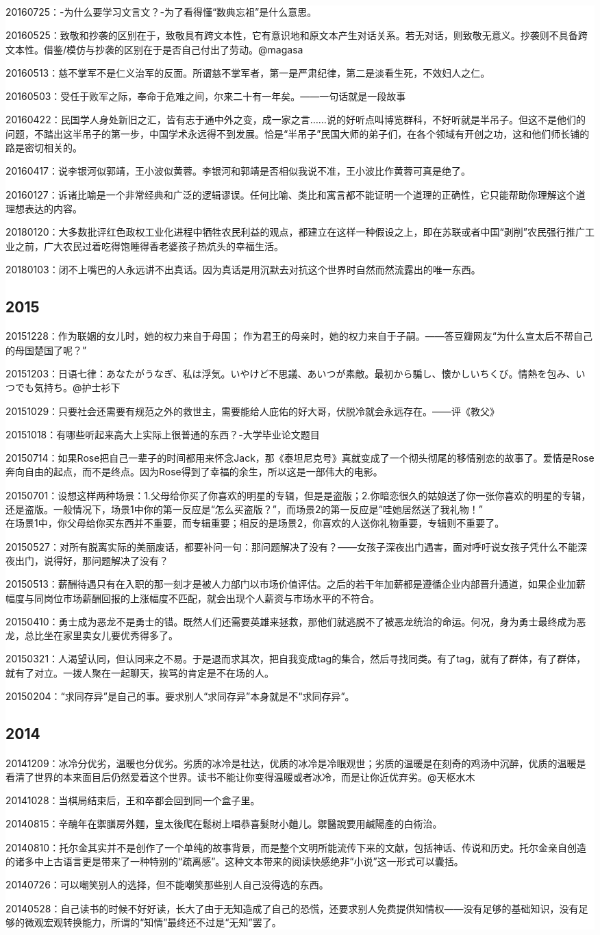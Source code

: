 20160725：-为什么要学习文言文？-为了看得懂“数典忘祖”是什么意思。

20160525：致敬和抄袭的区别在于，致敬具有跨文本性，它有意识地和原文本产生对话关系。若无对话，则致敬无意义。抄袭则不具备跨文本性。借鉴/模仿与抄袭的区别在于是否自己付出了劳动。@magasa

20160513：慈不掌军不是仁义治军的反面。所谓慈不掌军者，第一是严肃纪律，第二是淡看生死，不效妇人之仁。

20160503：受任于败军之际，奉命于危难之间，尔来二十有一年矣。——一句话就是一段故事

20160422：民国学人身处新旧之汇，皆有志于通中外之变，成一家之言……说的好听点叫博览群科，不好听就是半吊子。但这不是他们的问题，不踏出这半吊子的第一步，中国学术永远得不到发展。恰是“半吊子”民国大师的弟子们，在各个领域有开创之功，这和他们师长铺的路是密切相关的。

20160417：说李银河似郭靖，王小波似黄蓉。李银河和郭靖是否相似我说不准，王小波比作黄蓉可真是绝了。

20160127：诉诸比喻是一个非常经典和广泛的逻辑谬误。任何比喻、类比和寓言都不能证明一个道理的正确性，它只能帮助你理解这个道理想表达的内容。

20180120：大多数批评红色政权工业化进程中牺牲农民利益的观点，都建立在这样一种假设之上，即在苏联或者中国“剥削”农民强行推广工业之前，广大农民过着吃得饱睡得香老婆孩子热炕头的幸福生活。

20180103：闭不上嘴巴的人永远讲不出真话。因为真话是用沉默去对抗这个世界时自然而然流露出的唯一东西。

## 2015

20151228：作为联姻的女儿时，她的权力来自于母国； 作为君王的母亲时，她的权力来自于子嗣。——答豆瓣网友“为什么宣太后不帮自己的母国楚国了呢？”

20151203：日语七律：あなたがうなぎ、私は浮気。いやけど不思議、あいつが素敵。最初から騙し、懐かしいちくび。情熱を包み、いつでも気持ち。@护士衫下

20151029：只要社会还需要有规范之外的救世主，需要能给人庇佑的好大哥，伏脱冷就会永远存在。——评《教父》

20151018：有哪些听起来高大上实际上很普通的东西？-大学毕业论文题目

20150714：如果Rose把自己一辈子的时间都用来怀念Jack，那《泰坦尼克号》真就变成了一个彻头彻尾的移情别恋的故事了。爱情是Rose奔向自由的起点，而不是终点。因为Rose得到了幸福的余生，所以这是一部伟大的电影。

20150701：设想这样两种场景：1.父母给你买了你喜欢的明星的专辑，但是是盗版；2.你暗恋很久的姑娘送了你一张你喜欢的明星的专辑，还是盗版。一般情况下，场景1中你的第一反应是“怎么买盗版？”，而场景2的第一反应是“哇她居然送了我礼物！”<br>在场景1中，你父母给你买东西并不重要，而专辑重要；相反的是场景2，你喜欢的人送你礼物重要，专辑则不重要了。

20150527：对所有脱离实际的美丽废话，都要补问一句：那问题解决了没有？——女孩子深夜出门遇害，面对呼吁说女孩子凭什么不能深夜出门，说得好，那问题解决了没有？

20150513：薪酬待遇只有在入职的那一刻才是被人力部门以市场价值评估。之后的若干年加薪都是遵循企业内部晋升通道，如果企业加薪幅度与同岗位市场薪酬回报的上涨幅度不匹配，就会出现个人薪资与市场水平的不符合。

20150410：勇士成为恶龙不是勇士的错。既然人们还需要英雄来拯救，那他们就逃脱不了被恶龙统治的命运。何况，身为勇士最终成为恶龙，总比坐在家里卖女儿要优秀得多了。

20150321：人渴望认同，但认同来之不易。于是退而求其次，把自我变成tag的集合，然后寻找同类。有了tag，就有了群体，有了群体，就有了对立。一拨人聚在一起聊天，挨骂的肯定是不在场的人。 

20150204：“求同存异”是自己的事。要求别人“求同存异”本身就是不“求同存异”。

## 2014

20141209：冰冷分优劣，温暖也分优劣。劣质的冰冷是社达，优质的冰冷是冷眼观世；劣质的温暖是在刻奇的鸡汤中沉醉，优质的温暖是看清了世界的本来面目后仍然爱着这个世界。读书不能让你变得温暖或者冰冷，而是让你近优弃劣。@天枢水木

20141028：当棋局结束后，王和卒都会回到同一个盒子里。

20140815：辛醜年在禦膳房外麵，皇太後爬在鬆树上唱恭喜髮財小麯儿。禦醫說要用鹹陽產的白術治。

20140810：托尔金其实并不是创作了一个单纯的故事背景，而是整个文明所能流传下来的文献，包括神话、传说和历史。托尔金亲自创造的诸多中上古语言更是带来了一种特别的“疏离感”。这种文本带来的阅读快感绝非“小说”这一形式可以囊括。

20140726：可以嘲笑别人的选择，但不能嘲笑那些别人自己没得选的东西。

20140528：自己读书的时候不好好读，长大了由于无知造成了自己的恐慌，还要求别人免费提供知情权——没有足够的基础知识，没有足够的微观宏观转换能力，所谓的“知情”最终还不过是“无知”罢了。
